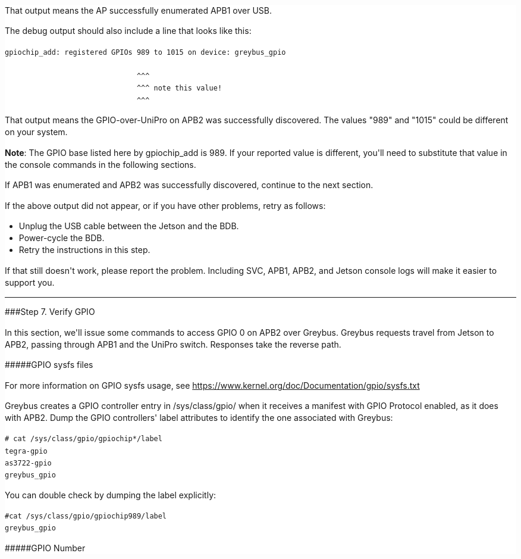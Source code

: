 That output means the AP successfully enumerated APB1 over USB.

The debug output should also include a line that looks like this:

```
gpiochip_add: registered GPIOs 989 to 1015 on device: greybus_gpio

                               ^^^
                               ^^^ note this value!
                               ^^^
```

That output means the GPIO-over-UniPro on APB2 was successfully discovered. The values "989" and "1015" could be different on your system.

**Note**: The GPIO base listed here by gpiochip_add is 989. If your reported value is different, you'll need to substitute that value in the console commands in the following sections.

If APB1 was enumerated and APB2 was successfully discovered, continue to the next section.

If the above output did not appear, or if you have other problems, retry as follows:

* Unplug the USB cable between the Jetson and the BDB.
* Power-cycle the BDB.
* Retry the instructions in this step.

If that still doesn't work, please report the problem. Including SVC, APB1, APB2, and Jetson console logs will make it easier to support you.

--------------------------------------------------------------

###Step 7. Verify GPIO

In this section, we'll issue some commands to access GPIO 0 on APB2 over Greybus. Greybus requests travel from Jetson to APB2, passing through APB1 and the UniPro switch. Responses take the reverse path.

#####GPIO sysfs files

For more information on GPIO sysfs usage, see
https://www.kernel.org/doc/Documentation/gpio/sysfs.txt

Greybus creates a GPIO controller entry in /sys/class/gpio/ when it receives a manifest with GPIO Protocol enabled, as it does with APB2.  Dump the GPIO controllers' label attributes to identify the one associated with Greybus:
```
# cat /sys/class/gpio/gpiochip*/label
tegra-gpio
as3722-gpio
greybus_gpio
```
You can double check by dumping the label explicitly:
```
#cat /sys/class/gpio/gpiochip989/label
greybus_gpio
```

#####GPIO Number
